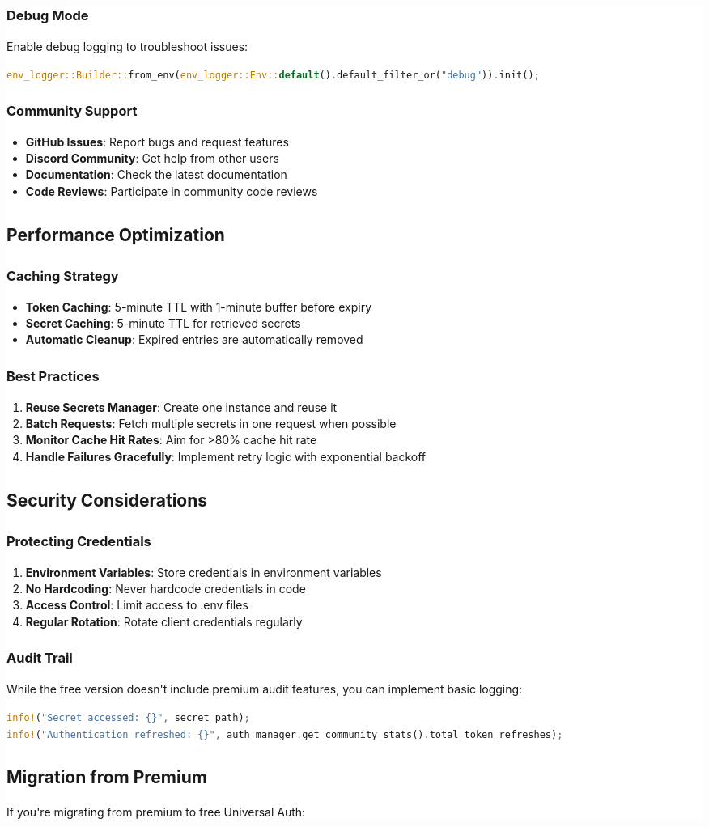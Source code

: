 ### Debug Mode

Enable debug logging to troubleshoot issues:

```rust
env_logger::Builder::from_env(env_logger::Env::default().default_filter_or("debug")).init();
```

### Community Support

- **GitHub Issues**: Report bugs and request features
- **Discord Community**: Get help from other users
- **Documentation**: Check the latest documentation
- **Code Reviews**: Participate in community code reviews

## Performance Optimization

### Caching Strategy

- **Token Caching**: 5-minute TTL with 1-minute buffer before expiry
- **Secret Caching**: 5-minute TTL for retrieved secrets
- **Automatic Cleanup**: Expired entries are automatically removed

### Best Practices

1. **Reuse Secrets Manager**: Create one instance and reuse it
2. **Batch Requests**: Fetch multiple secrets in one request when possible
3. **Monitor Cache Hit Rates**: Aim for >80% cache hit rate
4. **Handle Failures Gracefully**: Implement retry logic with exponential backoff

## Security Considerations

### Protecting Credentials

1. **Environment Variables**: Store credentials in environment variables
2. **No Hardcoding**: Never hardcode credentials in code
3. **Access Control**: Limit access to .env files
4. **Regular Rotation**: Rotate client credentials regularly

### Audit Trail

While the free version doesn't include premium audit features, you can implement basic logging:

```rust
info!("Secret accessed: {}", secret_path);
info!("Authentication refreshed: {}", auth_manager.get_community_stats().total_token_refreshes);
```

## Migration from Premium

If you're migrating from premium to free Universal Auth:
